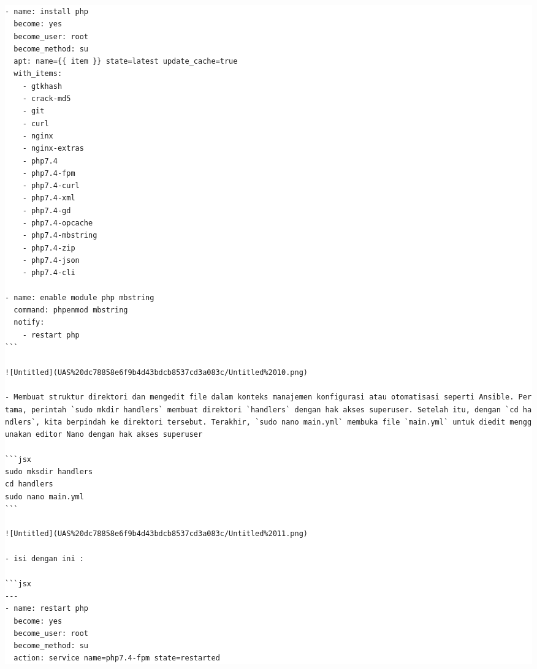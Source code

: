     - name: install php
      become: yes
      become_user: root
      become_method: su
      apt: name={{ item }} state=latest update_cache=true
      with_items:
        - gtkhash
        - crack-md5
        - git
        - curl
        - nginx
        - nginx-extras
        - php7.4
        - php7.4-fpm
        - php7.4-curl
        - php7.4-xml
        - php7.4-gd
        - php7.4-opcache
        - php7.4-mbstring
        - php7.4-zip
        - php7.4-json
        - php7.4-cli
    
    - name: enable module php mbstring
      command: phpenmod mbstring
      notify:
        - restart php
    ```
    
    ![Untitled](UAS%20dc78858e6f9b4d43bdcb8537cd3a083c/Untitled%2010.png)
    
    - Membuat struktur direktori dan mengedit file dalam konteks manajemen konfigurasi atau otomatisasi seperti Ansible. Pertama, perintah `sudo mkdir handlers` membuat direktori `handlers` dengan hak akses superuser. Setelah itu, dengan `cd handlers`, kita berpindah ke direktori tersebut. Terakhir, `sudo nano main.yml` membuka file `main.yml` untuk diedit menggunakan editor Nano dengan hak akses superuser
    
    ```jsx
    sudo mksdir handlers
    cd handlers
    sudo nano main.yml
    ```
    
    ![Untitled](UAS%20dc78858e6f9b4d43bdcb8537cd3a083c/Untitled%2011.png)
    
    - isi dengan ini :
    
    ```jsx
    ---
    - name: restart php
      become: yes
      become_user: root
      become_method: su
      action: service name=php7.4-fpm state=restarted
    